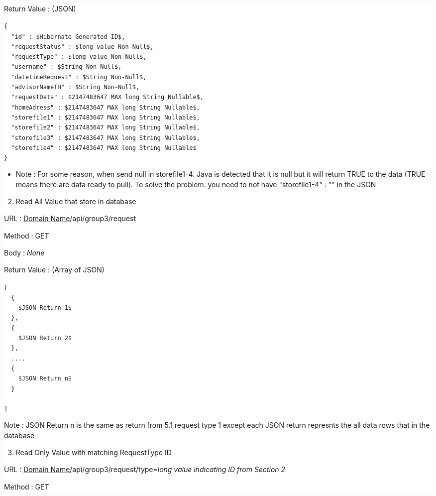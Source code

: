 ```
```
Return Value : (JSON)
```
{
  "id" : $Hibernate Generated ID$,
  "requestStatus" : $long value Non-Null$,
  "requestType" : $long value Non-Null$,
  "username" : $String Non-Null$,
  "datetimeRequest" : $String Non-Null$,
  "advisorNameTH" : $String Non-Null$,
  "requestData" : $2147483647 MAX long String Nullable$,
  "homeAdress" : $2147483647 MAX long String Nullable$,
  "storefile1" : $2147483647 MAX long String Nullable$,
  "storefile2" : $2147483647 MAX long String Nullable$,
  "storefile3" : $2147483647 MAX long String Nullable$,
  "storefile4" : $2147483647 MAX long String Nullable$
}
```
* Note : For some reason, when send null in storefile1-4. Java is detected that it is null but it will return TRUE to the data (TRUE means there are data ready to pull). To solve the problem. you need to not have "storefile1-4" : "" in the JSON

2. Read All Value that store in database

URL : <ins>Domain Name</ins>/api/group3/request

Method : GET

Body : <i>None</i>

Return Value : (Array of JSON)
```
[
  {
    $JSON Return 1$
  },
  {
    $JSON Return 2$
  },
  ....
  {
    $JSON Return n$
  }

]

```
Note : JSON Return n is the same as return from 5.1 request type 1 except each JSON return represnts the all data rows that in the database

3. Read Only Value with matching RequestType ID

URL : <ins>Domain Name</ins>/api/group3/request/type=<i>long value indicating ID from Section 2</i>

Method : GET
